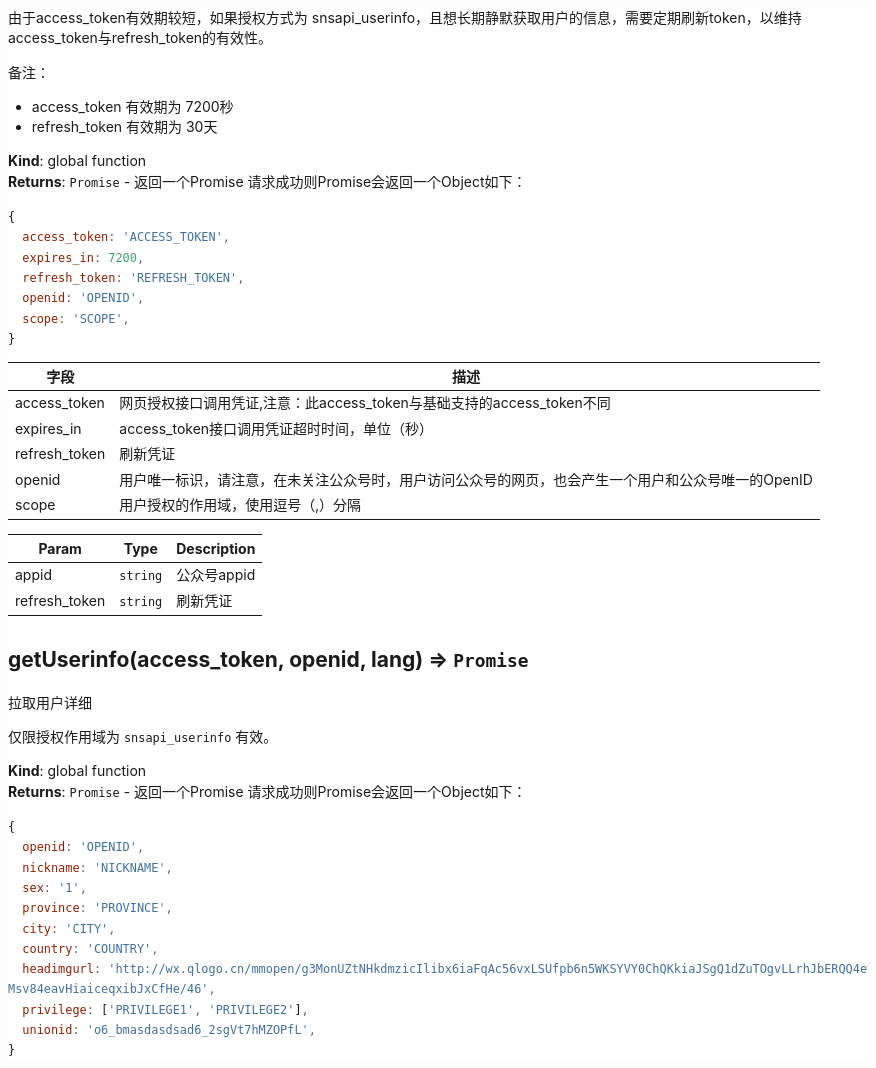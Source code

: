 由于access_token有效期较短，如果授权方式为 snsapi_userinfo，且想长期静默获取用户的信息，需要定期刷新token，以维持access_token与refresh_token的有效性。

备注：
- access_token 有效期为 7200秒
- refresh_token 有效期为 30天

**Kind**: global function  
**Returns**: <code>Promise</code> - 返回一个Promise
请求成功则Promise会返回一个Object如下：

```javascript
{
  access_token: 'ACCESS_TOKEN',
  expires_in: 7200,
  refresh_token: 'REFRESH_TOKEN',
  openid: 'OPENID',
  scope: 'SCOPE',
}
```

字段      |     描述
------------- | -------------
access_token  | 网页授权接口调用凭证,注意：此access_token与基础支持的access_token不同
expires_in    | access_token接口调用凭证超时时间，单位（秒）
refresh_token | 刷新凭证
openid        | 用户唯一标识，请注意，在未关注公众号时，用户访问公众号的网页，也会产生一个用户和公众号唯一的OpenID
scope         | 用户授权的作用域，使用逗号（,）分隔  

| Param | Type | Description |
| --- | --- | --- |
| appid | <code>string</code> | 公众号appid |
| refresh_token | <code>string</code> | 刷新凭证 |

<a name="getUserinfo"></a>

## getUserinfo(access_token, openid, lang) ⇒ <code>Promise</code>
拉取用户详细

仅限授权作用域为 `snsapi_userinfo` 有效。

**Kind**: global function  
**Returns**: <code>Promise</code> - 返回一个Promise
请求成功则Promise会返回一个Object如下：

```javascript
{
  openid: 'OPENID',
  nickname: 'NICKNAME',
  sex: '1',
  province: 'PROVINCE',
  city: 'CITY',
  country: 'COUNTRY',
  headimgurl: 'http://wx.qlogo.cn/mmopen/g3MonUZtNHkdmzicIlibx6iaFqAc56vxLSUfpb6n5WKSYVY0ChQKkiaJSgQ1dZuTOgvLLrhJbERQQ4eMsv84eavHiaiceqxibJxCfHe/46',
  privilege: ['PRIVILEGE1', 'PRIVILEGE2'],
  unionid: 'o6_bmasdasdsad6_2sgVt7hMZOPfL',
}
```
